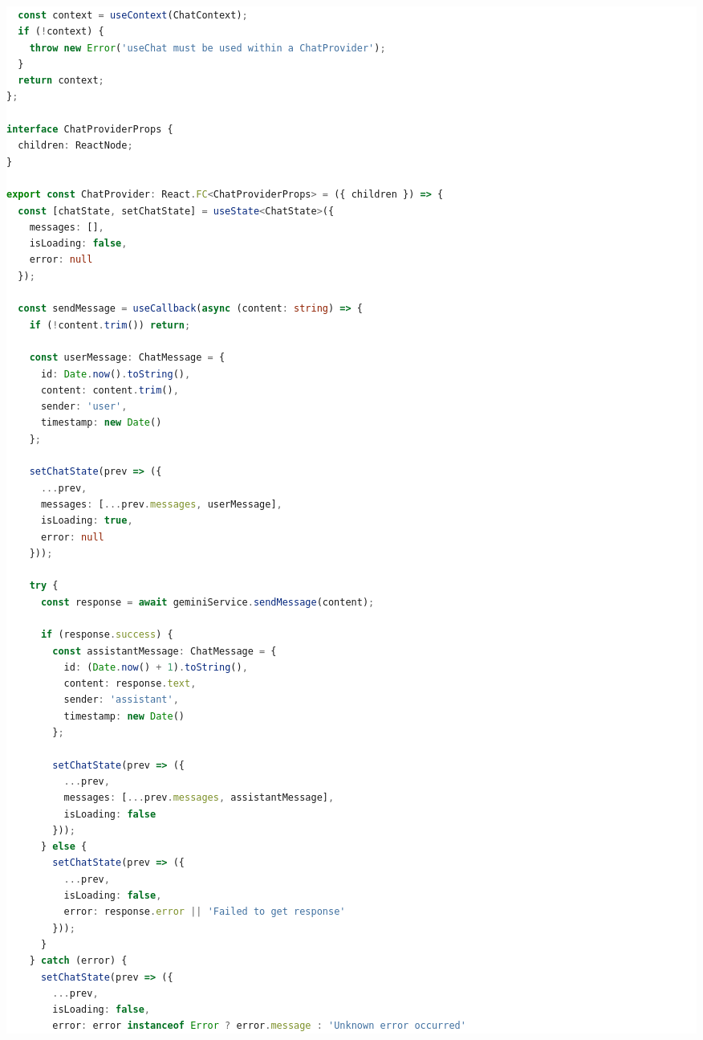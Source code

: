 ```typescript
  const context = useContext(ChatContext);
  if (!context) {
    throw new Error('useChat must be used within a ChatProvider');
  }
  return context;
};

interface ChatProviderProps {
  children: ReactNode;
}

export const ChatProvider: React.FC<ChatProviderProps> = ({ children }) => {
  const [chatState, setChatState] = useState<ChatState>({
    messages: [],
    isLoading: false,
    error: null
  });

  const sendMessage = useCallback(async (content: string) => {
    if (!content.trim()) return;

    const userMessage: ChatMessage = {
      id: Date.now().toString(),
      content: content.trim(),
      sender: 'user',
      timestamp: new Date()
    };

    setChatState(prev => ({
      ...prev,
      messages: [...prev.messages, userMessage],
      isLoading: true,
      error: null
    }));

    try {
      const response = await geminiService.sendMessage(content);
      
      if (response.success) {
        const assistantMessage: ChatMessage = {
          id: (Date.now() + 1).toString(),
          content: response.text,
          sender: 'assistant',
          timestamp: new Date()
        };

        setChatState(prev => ({
          ...prev,
          messages: [...prev.messages, assistantMessage],
          isLoading: false
        }));
      } else {
        setChatState(prev => ({
          ...prev,
          isLoading: false,
          error: response.error || 'Failed to get response'
        }));
      }
    } catch (error) {
      setChatState(prev => ({
        ...prev,
        isLoading: false,
        error: error instanceof Error ? error.message : 'Unknown error occurred'
```